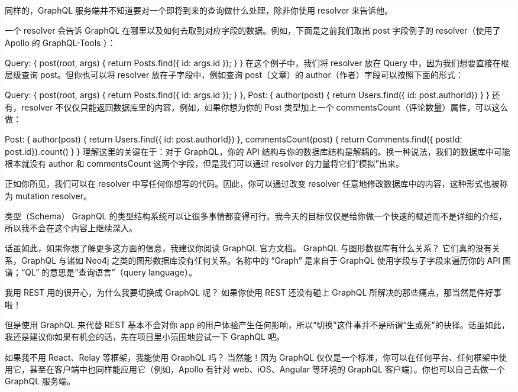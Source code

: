 同样的，GraphQL 服务端并不知道要对一个即将到来的查询做什么处理，除非你使用 resolver 来告诉他。

一个 resolver 会告诉 GraphQL 在哪里以及如何去取到对应字段的数据。例如，下面是之前我们取出 post 字段例子的 resolver（使用了 Apollo 的 GraphQL-Tools ）：

Query: {
  post(root, args) {
    return Posts.find({ id: args.id });
  }
}
在这个例子中，我们将 resolver 放在 Query 中，因为我们想要直接在根层级查询 post。但你也可以将 resolver 放在子字段中，例如查询 post（文章）的 author（作者）字段可以按照下面的形式：

Query: {
  post(root, args) {
    return Posts.find({ id: args.id });
  }
},
Post: {
  author(post) {
    return Users.find({ id: post.authorId})
  }
}
还有，resolver 不仅仅只能返回数据库里的内容，例如，如果你想为你的 Post 类型加上一个 commentsCount（评论数量）属性，可以这么做：

Post: {
  author(post) {
    return Users.find({ id: post.authorId})
  },
  commentsCount(post) {
    return Comments.find({ postId: post.id}).count() 
  }
}
理解这里的关键在于：对于 GraphQL，你的 API 结构与你的数据库结构是解耦的。换一种说法，我们的数据库中可能根本就没有 author 和 commentsCount 这两个字段，但是我们可以通过 resolver 的力量将它们“模拟”出来。

正如你所见，我们可以在 resolver 中写任何你想写的代码。因此，你可以通过改变 resolver 任意地修改数据库中的内容，这种形式也被称为 mutation resolver。

类型（Schema）
GraphQL 的类型结构系统可以让很多事情都变得可行。我今天的目标仅仅是给你做一个快速的概述而不是详细的介绍，所以我不会在这个内容上继续深入。

话虽如此，如果你想了解更多这方面的信息，我建议你阅读 GraphQL 官方文档。
GraphQL 与图形数据库有什么关系？
它们真的没有关系，GraphQL 与诸如 Neo4j 之类的图形数据库没有任何关系。名称中的 “Graph” 是来自于 GraphQL 使用字段与子字段来遍历你的 API 图谱；“QL” 的意思是“查询语言”（query language）。

我用 REST 用的很开心，为什么我要切换成 GraphQL 呢？
如果你使用 REST 还没有碰上 GraphQL 所解决的那些痛点，那当然是件好事啦！

但是使用 GraphQL 来代替 REST 基本不会对你 app 的用户体验产生任何影响，所以“切换”这件事并不是所谓“生或死”的抉择。话虽如此，我还是建议你如果有机会的话，先在项目里小范围地尝试一下 GraphQL 吧。

如果我不用 React、Relay 等框架，我能使用 GraphQL 吗？
当然能！因为 GraphQL 仅仅是一个标准，你可以在任何平台、任何框架中使用它，甚至在客户端中也同样能应用它（例如，Apollo 有针对 web、iOS、Angular 等环境的 GraphQL 客户端）。你也可以自己去做一个 GraphQL 服务端。
